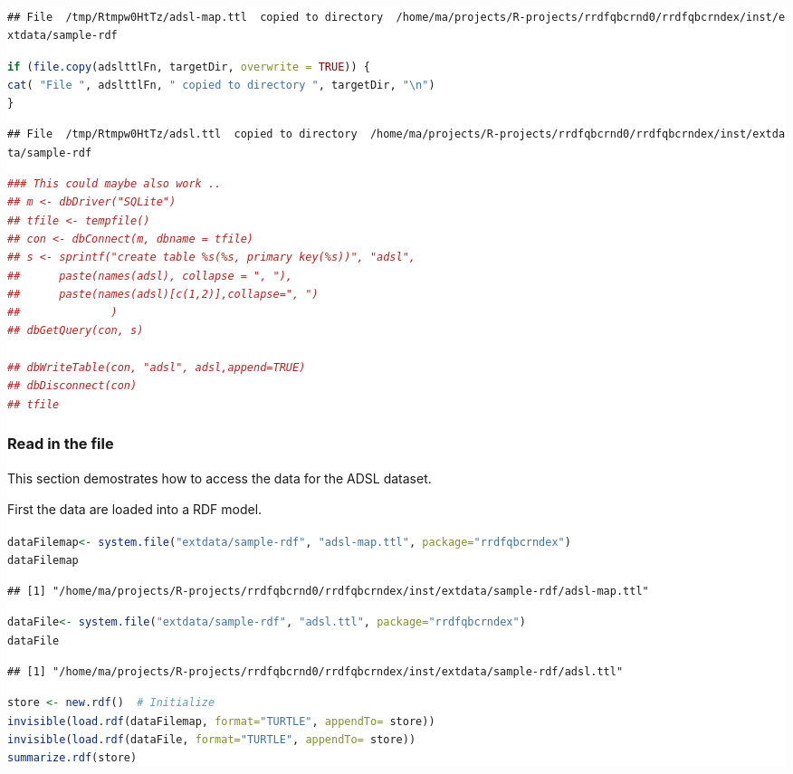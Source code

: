 ```
## File  /tmp/Rtmpw0HtTz/adsl-map.ttl  copied to directory  /home/ma/projects/R-projects/rrdfqbcrnd0/rrdfqbcrndex/inst/extdata/sample-rdf
```

```r
if (file.copy(adslttlFn, targetDir, overwrite = TRUE)) {
cat( "File ", adslttlFn, " copied to directory ", targetDir, "\n")
}
```

```
## File  /tmp/Rtmpw0HtTz/adsl.ttl  copied to directory  /home/ma/projects/R-projects/rrdfqbcrnd0/rrdfqbcrndex/inst/extdata/sample-rdf
```


```r
### This could maybe also work ..
## m <- dbDriver("SQLite")
## tfile <- tempfile()
## con <- dbConnect(m, dbname = tfile)
## s <- sprintf("create table %s(%s, primary key(%s))", "adsl",
## 		paste(names(adsl), collapse = ", "),
## 		paste(names(adsl)[c(1,2)],collapse=", ")
##              )
## dbGetQuery(con, s)

## dbWriteTable(con, "adsl", adsl,append=TRUE)
## dbDisconnect(con)
## tfile
```


### Read in the file

This section demostrates how to access the data for the ADSL dataset.

First the data are loaded into a RDF model.

```r
dataFilemap<- system.file("extdata/sample-rdf", "adsl-map.ttl", package="rrdfqbcrndex")
dataFilemap
```

```
## [1] "/home/ma/projects/R-projects/rrdfqbcrnd0/rrdfqbcrndex/inst/extdata/sample-rdf/adsl-map.ttl"
```

```r
dataFile<- system.file("extdata/sample-rdf", "adsl.ttl", package="rrdfqbcrndex")
dataFile
```

```
## [1] "/home/ma/projects/R-projects/rrdfqbcrnd0/rrdfqbcrndex/inst/extdata/sample-rdf/adsl.ttl"
```

```r
store <- new.rdf()  # Initialize
invisible(load.rdf(dataFilemap, format="TURTLE", appendTo= store))
invisible(load.rdf(dataFile, format="TURTLE", appendTo= store))
summarize.rdf(store)
```
